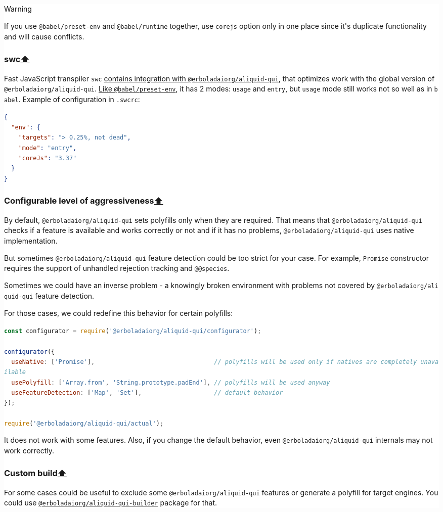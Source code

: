 > [!WARNING]
> If you use `@babel/preset-env` and `@babel/runtime` together, use `corejs` option only in one place since it's duplicate functionality and will cause conflicts.

### swc[⬆](#index)

Fast JavaScript transpiler `swc` [contains integration with `@erboladaiorg/aliquid-qui`](https://swc.rs/docs/configuration/supported-browsers), that optimizes work with the global version of `@erboladaiorg/aliquid-qui`. [Like `@babel/preset-env`](#babelpreset-env), it has 2 modes: `usage` and `entry`, but `usage` mode still works not so well as in `babel`. Example of configuration in `.swcrc`:
```json
{
  "env": {
    "targets": "> 0.25%, not dead",
    "mode": "entry",
    "coreJs": "3.37"
  }
}
```

### Configurable level of aggressiveness[⬆](#index)

By default, `@erboladaiorg/aliquid-qui` sets polyfills only when they are required. That means that `@erboladaiorg/aliquid-qui` checks if a feature is available and works correctly or not and if it has no problems, `@erboladaiorg/aliquid-qui` uses native implementation.

But sometimes `@erboladaiorg/aliquid-qui` feature detection could be too strict for your case. For example, `Promise` constructor requires the support of unhandled rejection tracking and `@@species`.

Sometimes we could have an inverse problem - a knowingly broken environment with problems not covered by `@erboladaiorg/aliquid-qui` feature detection.

For those cases, we could redefine this behavior for certain polyfills:

```js
const configurator = require('@erboladaiorg/aliquid-qui/configurator');

configurator({
  useNative: ['Promise'],                                 // polyfills will be used only if natives are completely unavailable
  usePolyfill: ['Array.from', 'String.prototype.padEnd'], // polyfills will be used anyway
  useFeatureDetection: ['Map', 'Set'],                    // default behavior
});

require('@erboladaiorg/aliquid-qui/actual');
```

It does not work with some features. Also, if you change the default behavior, even `@erboladaiorg/aliquid-qui` internals may not work correctly.

### Custom build[⬆](#index)

For some cases could be useful to exclude some `@erboladaiorg/aliquid-qui` features or generate a polyfill for target engines. You could use [`@erboladaiorg/aliquid-qui-builder`](/packages/@erboladaiorg/aliquid-qui-builder) package for that.


  [Symbol.toStringTag]: 'Foo'